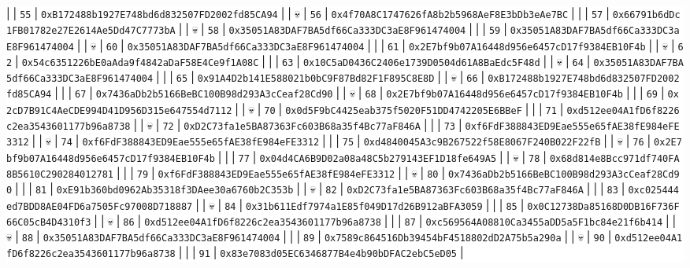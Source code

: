 |  | `55` | `0xB172488b1927E748bd6d832507FD2002fd85CA94` |
| 💀 | `56` | `0x4f70A8C1747626fA8b2b5968AeF8E3bDb3eAe7BC` |
|  | `57` | `0x66791b6dDc1FB01782e27E2614Ae5Dd47C7773bA` |
| 💀 | `58` | `0x35051A83DAF7BA5df66Ca333DC3aE8F961474004` |
|  | `59` | `0x35051A83DAF7BA5df66Ca333DC3aE8F961474004` |
| 💀 | `60` | `0x35051A83DAF7BA5df66Ca333DC3aE8F961474004` |
|  | `61` | `0x2E7bf9b07A16448d956e6457cD17f9384EB10F4b` |
| 💀 | `62` | `0x54c6351226bE0aAda9f4842aDaF58E4Ce9f1A08C` |
|  | `63` | `0x10C5aD0436C2406e1739D0504d61A8BaEdc5F48d` |
| 💀 | `64` | `0x35051A83DAF7BA5df66Ca333DC3aE8F961474004` |
|  | `65` | `0x91A4D2b141E588021b0bC9F87Bd82F1F895C8E8D` |
| 💀 | `66` | `0xB172488b1927E748bd6d832507FD2002fd85CA94` |
|  | `67` | `0x7436aDb2b5166BeBC100B98d293A3cCeaf28Cd90` |
| 💀 | `68` | `0x2E7bf9b07A16448d956e6457cD17f9384EB10F4b` |
|  | `69` | `0x2cD7B91C4AeCDE994D41D956D315e647554d7112` |
| 💀 | `70` | `0x0d5F9bC4425eab375f5020F51DD4742205E6BBeF` |
|  | `71` | `0xd512ee04A1fD6f8226c2ea3543601177b96a8738` |
| 💀 | `72` | `0xD2C73fa1e5BA87363Fc603B68a35f4Bc77aF846A` |
|  | `73` | `0xf6FdF388843ED9Eae555e65fAE38fE984eFE3312` |
| 💀 | `74` | `0xf6FdF388843ED9Eae555e65fAE38fE984eFE3312` |
|  | `75` | `0xd4840045A3c9B267522f58E8067F240B022F22fB` |
| 💀 | `76` | `0x2E7bf9b07A16448d956e6457cD17f9384EB10F4b` |
|  | `77` | `0x04d4CA6B9D02a08a48C5b279143EF1D18fe649A5` |
| 💀 | `78` | `0x68d814e8Bcc971df740FA8B5610C290284012781` |
|  | `79` | `0xf6FdF388843ED9Eae555e65fAE38fE984eFE3312` |
| 💀 | `80` | `0x7436aDb2b5166BeBC100B98d293A3cCeaf28Cd90` |
|  | `81` | `0xE91b360bd0962Ab35318f3DAee30a6760b2C353b` |
| 💀 | `82` | `0xD2C73fa1e5BA87363Fc603B68a35f4Bc77aF846A` |
|  | `83` | `0xc025444ed7BDD8AE04FD6a7505Fc97008D718887` |
| 💀 | `84` | `0x31b611Edf7974a1E85f049D17d26B912aBFA3059` |
|  | `85` | `0x0C12738Da85168D0DB16F736F66C05cB4D4310f3` |
| 💀 | `86` | `0xd512ee04A1fD6f8226c2ea3543601177b96a8738` |
|  | `87` | `0xc569564A08810Ca3455aDD5a5F1bc84e21f6b414` |
| 💀 | `88` | `0x35051A83DAF7BA5df66Ca333DC3aE8F961474004` |
|  | `89` | `0x7589c864516Db39454bF4518802dD2A75b5a290a` |
| 💀 | `90` | `0xd512ee04A1fD6f8226c2ea3543601177b96a8738` |
|  | `91` | `0x83e7083d05EC6346877B4e4b90bDFAC2ebC5eD05` |
